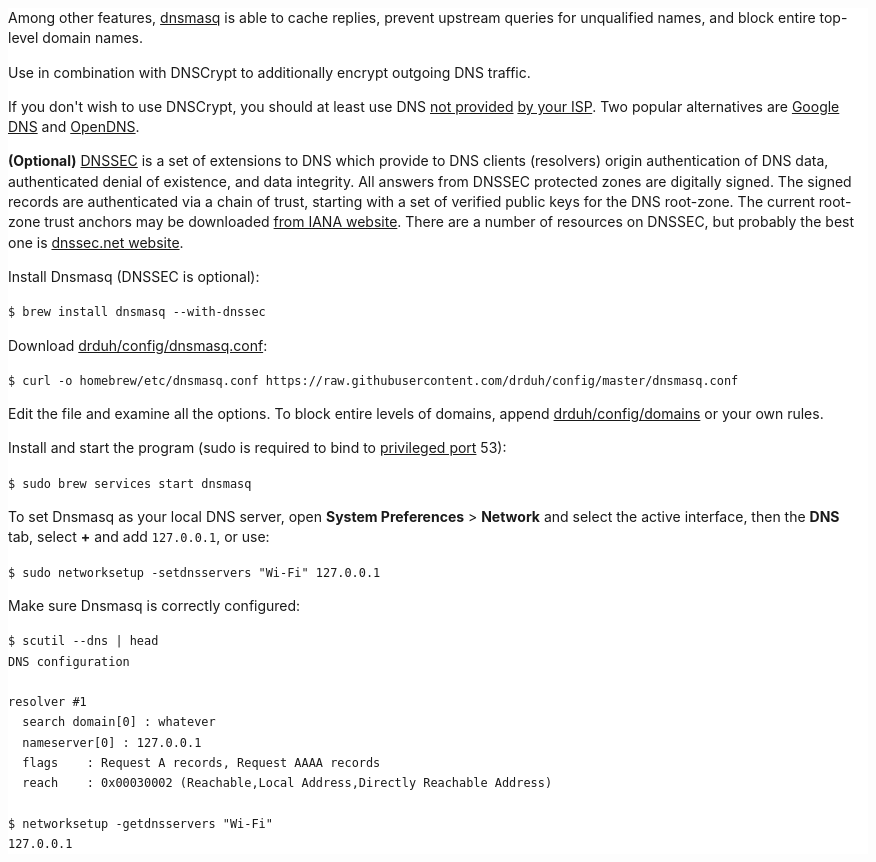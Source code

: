 Among other features, [dnsmasq](http://www.thekelleys.org.uk/dnsmasq/doc.html) is able to cache replies, prevent upstream queries for unqualified names, and block entire top-level domain names.

Use in combination with DNSCrypt to additionally encrypt outgoing DNS traffic.

If you don't wish to use DNSCrypt, you should at least use DNS [not provided](http://bcn.boulder.co.us/~neal/ietf/verisign-abuse.html) [by your ISP](http://hackercodex.com/guide/how-to-stop-isp-dns-server-hijacking/). Two popular alternatives are [Google DNS](https://developers.google.com/speed/public-dns/) and [OpenDNS](https://www.opendns.com/home-internet-security/).

**(Optional)** [DNSSEC](https://en.wikipedia.org/wiki/Domain_Name_System_Security_Extensions) is a set of extensions to DNS which provide to DNS clients (resolvers) origin authentication of DNS data, authenticated denial of existence, and data integrity. All answers from DNSSEC protected zones are digitally signed. The signed records are authenticated via a chain of trust, starting with a set of verified public keys for the DNS root-zone. The current root-zone trust anchors may be downloaded [from IANA website](https://www.iana.org/dnssec/files). There are a number of resources on DNSSEC, but probably the best one is [dnssec.net website](http://www.dnssec.net).

Install Dnsmasq (DNSSEC is optional):

```console
$ brew install dnsmasq --with-dnssec
```

Download [drduh/config/dnsmasq.conf](https://github.com/drduh/config/blob/master/dnsmasq.conf):

```
$ curl -o homebrew/etc/dnsmasq.conf https://raw.githubusercontent.com/drduh/config/master/dnsmasq.conf
```

Edit the file and examine all the options. To block entire levels of domains, append [drduh/config/domains](https://github.com/drduh/config/tree/master/domains) or your own rules.

Install and start the program (sudo is required to bind to [privileged port](https://unix.stackexchange.com/questions/16564/why-are-the-first-1024-ports-restricted-to-the-root-user-only) 53):

```console
$ sudo brew services start dnsmasq
```

To set Dnsmasq as your local DNS server, open **System Preferences** > **Network** and select the active interface, then the **DNS** tab, select **+** and add `127.0.0.1`, or use:

```console
$ sudo networksetup -setdnsservers "Wi-Fi" 127.0.0.1
```

Make sure Dnsmasq is correctly configured:

```console
$ scutil --dns | head
DNS configuration

resolver #1
  search domain[0] : whatever
  nameserver[0] : 127.0.0.1
  flags    : Request A records, Request AAAA records
  reach    : 0x00030002 (Reachable,Local Address,Directly Reachable Address)

$ networksetup -getdnsservers "Wi-Fi"
127.0.0.1
```
